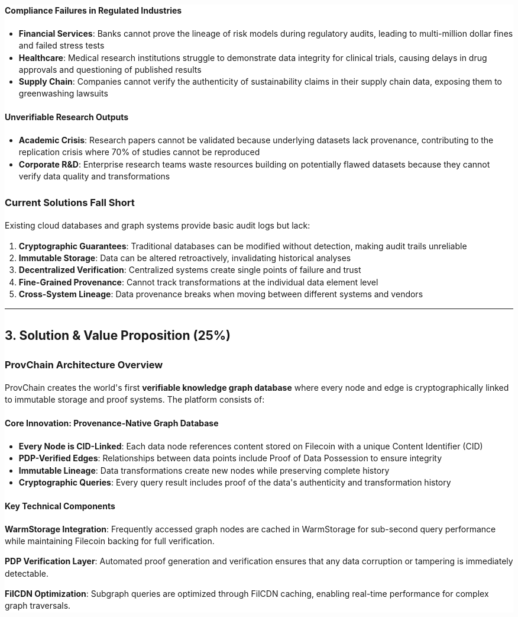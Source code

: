 #### Compliance Failures in Regulated Industries
- **Financial Services**: Banks cannot prove the lineage of risk models during regulatory audits, leading to multi-million dollar fines and failed stress tests
- **Healthcare**: Medical research institutions struggle to demonstrate data integrity for clinical trials, causing delays in drug approvals and questioning of published results
- **Supply Chain**: Companies cannot verify the authenticity of sustainability claims in their supply chain data, exposing them to greenwashing lawsuits

#### Unverifiable Research Outputs
- **Academic Crisis**: Research papers cannot be validated because underlying datasets lack provenance, contributing to the replication crisis where 70% of studies cannot be reproduced
- **Corporate R&D**: Enterprise research teams waste resources building on potentially flawed datasets because they cannot verify data quality and transformations

### Current Solutions Fall Short

Existing cloud databases and graph systems provide basic audit logs but lack:

1. **Cryptographic Guarantees**: Traditional databases can be modified without detection, making audit trails unreliable
2. **Immutable Storage**: Data can be altered retroactively, invalidating historical analyses
3. **Decentralized Verification**: Centralized systems create single points of failure and trust
4. **Fine-Grained Provenance**: Cannot track transformations at the individual data element level
5. **Cross-System Lineage**: Data provenance breaks when moving between different systems and vendors

---

## 3. Solution & Value Proposition (25%)

### ProvChain Architecture Overview

ProvChain creates the world's first **verifiable knowledge graph database** where every node and edge is cryptographically linked to immutable storage and proof systems. The platform consists of:

#### Core Innovation: Provenance-Native Graph Database
- **Every Node is CID-Linked**: Each data node references content stored on Filecoin with a unique Content Identifier (CID)
- **PDP-Verified Edges**: Relationships between data points include Proof of Data Possession to ensure integrity
- **Immutable Lineage**: Data transformations create new nodes while preserving complete history
- **Cryptographic Queries**: Every query result includes proof of the data's authenticity and transformation history

#### Key Technical Components

**WarmStorage Integration**: Frequently accessed graph nodes are cached in WarmStorage for sub-second query performance while maintaining Filecoin backing for full verification.

**PDP Verification Layer**: Automated proof generation and verification ensures that any data corruption or tampering is immediately detectable.

**FilCDN Optimization**: Subgraph queries are optimized through FilCDN caching, enabling real-time performance for complex graph traversals.
